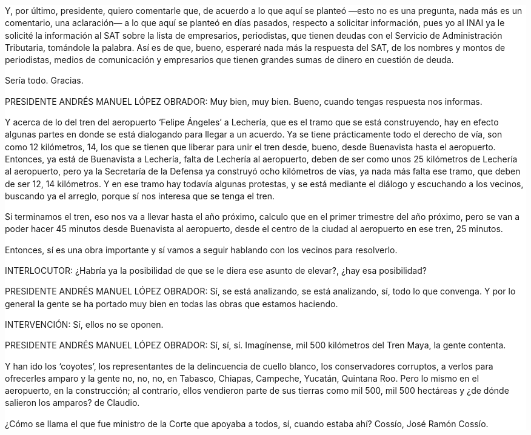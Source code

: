 Y, por último, presidente, quiero comentarle que, de acuerdo a lo que aquí se
planteó —esto no es una pregunta, nada más es un comentario, una aclaración— a
lo que aquí se planteó en días pasados, respecto a solicitar información, pues
yo al INAI ya le solicité la información al SAT sobre la lista de empresarios,
periodistas, que tienen deudas con el Servicio de Administración Tributaria,
tomándole la palabra. Así es de que, bueno, esperaré nada más la respuesta del
SAT, de los nombres y montos de periodistas, medios de comunicación y
empresarios que tienen grandes sumas de dinero en cuestión de deuda.

Sería todo. Gracias.

PRESIDENTE ANDRÉS MANUEL LÓPEZ OBRADOR: Muy bien, muy bien. Bueno, cuando
tengas respuesta nos informas.

Y acerca de lo del tren del aeropuerto ‘Felipe Ángeles’ a Lechería, que es el
tramo que se está construyendo, hay en efecto algunas partes en donde se está
dialogando para llegar a un acuerdo. Ya se tiene prácticamente todo el derecho
de vía, son como 12 kilómetros, 14, los que se tienen que liberar para unir el
tren desde, bueno, desde Buenavista hasta el aeropuerto. Entonces, ya está de
Buenavista a Lechería, falta de Lechería al aeropuerto, deben de ser como unos
25 kilómetros de Lechería al aeropuerto, pero ya la Secretaría de la Defensa
ya construyó ocho kilómetros de vías, ya nada más falta ese tramo, que deben
de ser 12, 14 kilómetros. Y en ese tramo hay todavía algunas protestas, y se
está mediante el diálogo y escuchando a los vecinos, buscando ya el arreglo,
porque sí nos interesa que se tenga el tren.

Si terminamos el tren, eso nos va a llevar hasta el año próximo, calculo que
en el primer trimestre del año próximo, pero se van a poder hacer 45 minutos
desde Buenavista al aeropuerto, desde el centro de la ciudad al aeropuerto en
ese tren, 25 minutos.

Entonces, sí es una obra importante y sí vamos a seguir hablando con los
vecinos para resolverlo.

INTERLOCUTOR: ¿Habría ya la posibilidad de que se le diera ese asunto de
elevar?, ¿hay esa posibilidad?

PRESIDENTE ANDRÉS MANUEL LÓPEZ OBRADOR: Sí, se está analizando, se está
analizando, sí, todo lo que convenga. Y por lo general la gente se ha portado
muy bien en todas las obras que estamos haciendo.

INTERVENCIÓN: Sí, ellos no se oponen.

PRESIDENTE ANDRÉS MANUEL LÓPEZ OBRADOR: Sí, sí, sí. Imagínense, mil 500
kilómetros del Tren Maya, la gente contenta.

Y han ido los ‘coyotes’, los representantes de la delincuencia de cuello
blanco, los conservadores corruptos, a verlos para ofrecerles amparo y la
gente no, no, no, en Tabasco, Chiapas, Campeche, Yucatán, Quintana Roo. Pero
lo mismo en el aeropuerto, en la construcción; al contrario, ellos vendieron
parte de sus tierras como mil 500, mil 500 hectáreas y ¿de dónde salieron los
amparos? de Claudio.

¿Cómo se llama el que fue ministro de la Corte que apoyaba a todos, sí, cuando
estaba ahí? Cossío, José Ramón Cossío.
